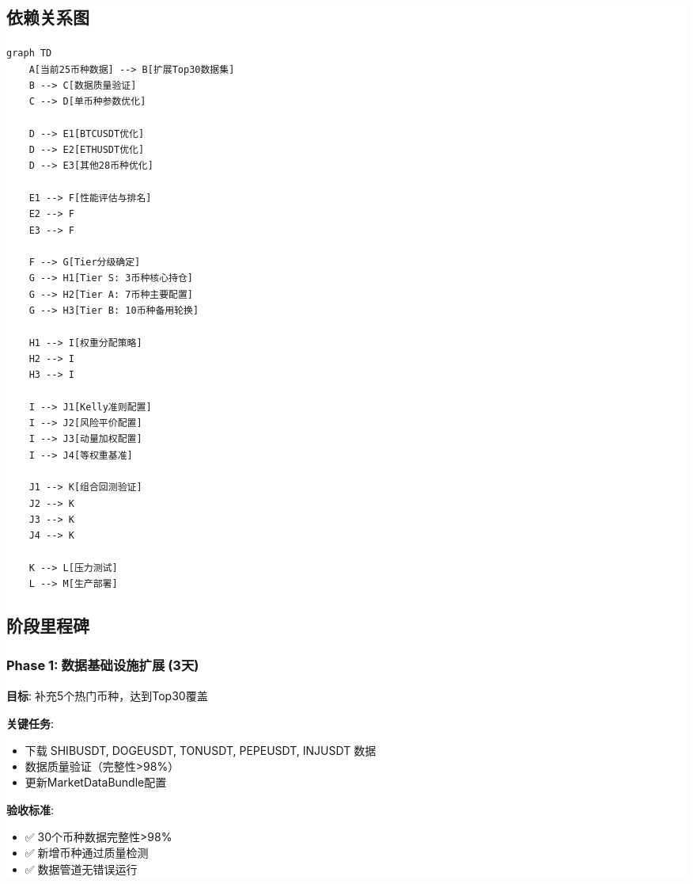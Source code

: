 ## 依赖关系图

```mermaid
graph TD
    A[当前25币种数据] --> B[扩展Top30数据集]
    B --> C[数据质量验证]
    C --> D[单币种参数优化]
    
    D --> E1[BTCUSDT优化]
    D --> E2[ETHUSDT优化] 
    D --> E3[其他28币种优化]
    
    E1 --> F[性能评估与排名]
    E2 --> F
    E3 --> F
    
    F --> G[Tier分级确定]
    G --> H1[Tier S: 3币种核心持仓]
    G --> H2[Tier A: 7币种主要配置]
    G --> H3[Tier B: 10币种备用轮换]
    
    H1 --> I[权重分配策略]
    H2 --> I
    H3 --> I
    
    I --> J1[Kelly准则配置]
    I --> J2[风险平价配置]
    I --> J3[动量加权配置]
    I --> J4[等权重基准]
    
    J1 --> K[组合回测验证]
    J2 --> K
    J3 --> K 
    J4 --> K
    
    K --> L[压力测试]
    L --> M[生产部署]
```

## 阶段里程碑

### Phase 1: 数据基础设施扩展 (3天)

**目标**: 补充5个热门币种，达到Top30覆盖

**关键任务**:
- 下载 SHIBUSDT, DOGEUSDT, TONUSDT, PEPEUSDT, INJUSDT 数据
- 数据质量验证（完整性>98%）
- 更新MarketDataBundle配置

**验收标准**:
- ✅ 30个币种数据完整性>98%
- ✅ 新增币种通过质量检测  
- ✅ 数据管道无错误运行
